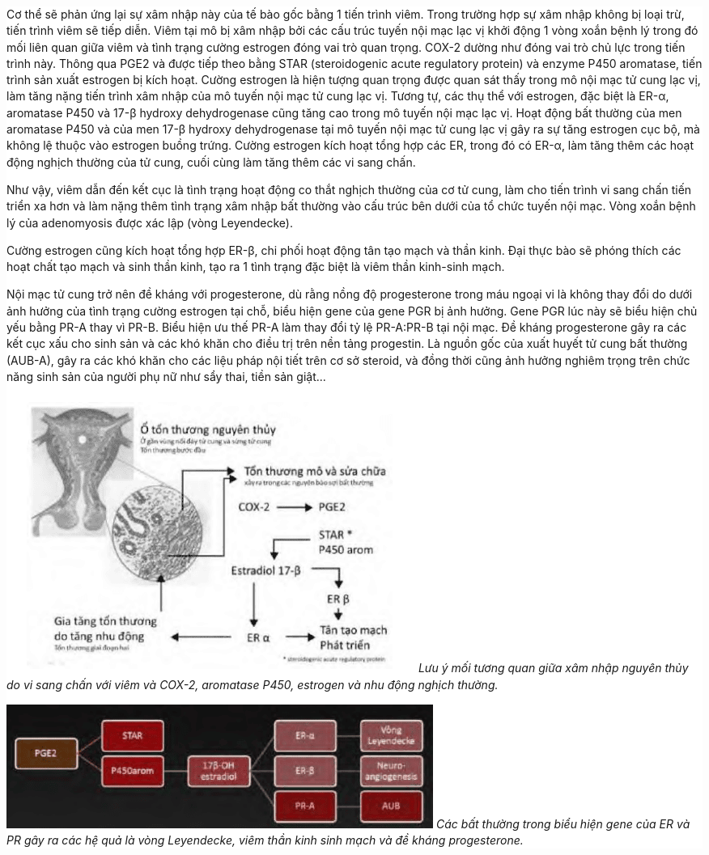 Cơ thể sẽ phản ứng lại sự xâm nhập này của tế bào gốc bằng 1 tiến trình viêm. Trong trường hợp sự xâm nhập không bị loại trừ, tiến trình viêm sẽ tiếp diễn. Viêm tại mô bị xâm nhập bởi các cấu trúc tuyến nội mạc lạc vị khởi động 1 vòng xoắn bệnh lý trong đó mối liên quan giữa viêm và tình trạng cường estrogen đóng vai trò quan trọng. COX-2 dường như đóng vai trò chủ lực trong tiến trình này. Thông qua PGE2 và được tiếp theo bằng STAR (steroidogenic acute regulatory protein) và enzyme P450 aromatase, tiến trình sản xuất estrogen bị kích hoạt. Cường estrogen là hiện tượng quan trọng được quan sát thấy trong mô nội mạc tử cung lạc vị, làm tăng nặng tiến trình xâm nhập của mô tuyến nội mạc tử cung lạc vị. Tương tự, các thụ thể với estrogen, đặc biệt là ER-α, aromatase P450 và 17-β hydroxy dehydrogenase cũng tăng cao trong mô tuyến nội mạc lạc vị. Hoạt động bất thường của men aromatase P450 và của men 17-β hydroxy dehydrogenase tại mô tuyến nội mạc tử cung lạc vị gây ra sự tăng estrogen cục bộ, mà không lệ thuộc vào estrogen buồng trứng. Cường estrogen kích hoạt tổng hợp các ER, trong đó có ER-α, làm tăng thêm các hoạt động nghịch thường của tử cung, cuối cùng làm tăng thêm các vi sang chấn.

Như vậy, viêm dẫn đến kết cục là tình trạng hoạt động co thắt nghịch thường của cơ tử cung, làm cho tiến trình vi sang chấn tiến triển xa hơn và làm nặng thêm tình trạng xâm nhập bất thường vào cấu trúc bên dưới của tổ chức tuyến nội mạc. Vòng xoắn bệnh lý của adenomyosis được xác lập (vòng Leyendecke).

Cường estrogen cũng kích hoạt tổng hợp ER-β, chi phối hoạt động tân tạo mạch và thần kinh. Đại thực bào sẽ phóng thích các hoạt chất tạo mạch và sinh thần kinh, tạo ra 1 tình trạng đặc biệt là viêm thần kinh-sinh mạch.

Nội mạc tử cung trở nên đề kháng với progesterone, dù rằng nồng độ progesterone trong máu ngoại vi là không thay đổi do dưới ảnh hưởng của tình trạng cường estrogen tại chỗ, biểu hiện gene của gene PGR bị ảnh hưởng. Gene PGR lúc này sẽ biểu hiện chủ yếu bằng PR-A thay vì PR-B. Biểu hiện ưu thế PR-A làm thay đổi tỷ lệ PR-A:PR-B tại nội mạc. Đề kháng progesterone gây ra các kết cục xấu cho sinh sản và các khó khăn cho điều trị trên nền tảng progestin. Là nguồn gốc của xuất huyết tử cung bất thường (AUB-A), gây ra các khó khăn cho các liệu pháp nội tiết trên cơ sở steroid, và đồng thời cũng ảnh hưởng nghiêm trọng trên chức năng sinh sản của người phụ nữ như sẩy thai, tiền sản giật...

![Sơ đồ mô hình TIAR](../../../assets/phu-khoa/lac-noi-mac-tu-cung/so-do-mo-hinh-tiar.png)
_Lưu ý mối tương quan giữa xâm nhập nguyên thủy do vi sang chấn với viêm và COX-2, aromatase P450, estrogen và nhu động nghịch thường._

![Thay đổi biểu hiện gene của thụ thể steroid (mô hình TIAR)](../../../assets/phu-khoa/lac-noi-mac-tu-cung/thay-doi-bieu-hien-gene-cua-thu-the-steroid.png)
_Các bất thường trong biểu hiện gene của ER và PR gây ra các hệ quả là vòng Leyendecke, viêm thần kinh sinh mạch và đề kháng progesterone._

